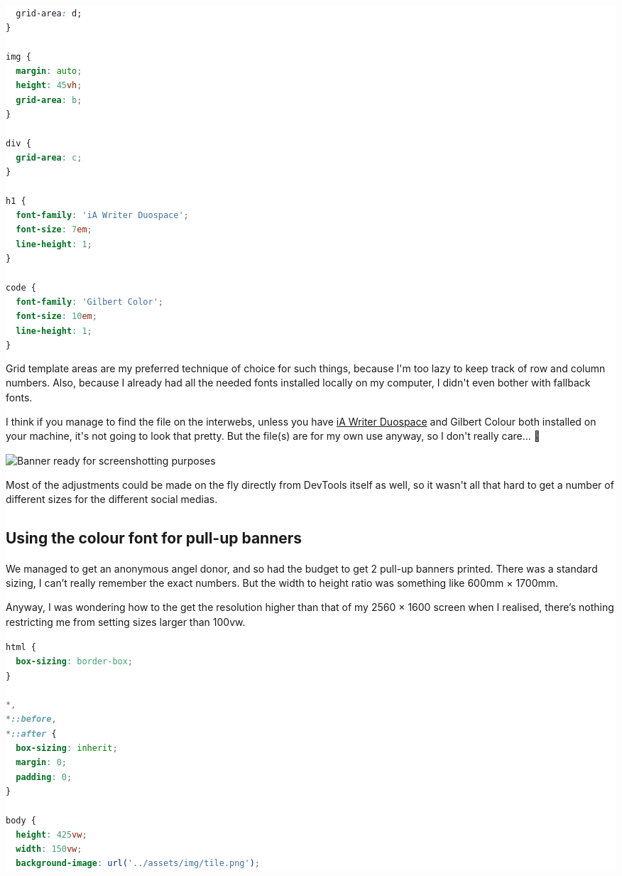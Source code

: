 ```css
  grid-area: d;
}

img {
  margin: auto;
  height: 45vh;
  grid-area: b;
}

div {
  grid-area: c;
}

h1 {
  font-family: 'iA Writer Duospace';
  font-size: 7em;
  line-height: 1;
}

code {
  font-family: 'Gilbert Color';
  font-size: 10em;
  line-height: 1;
}
```
Grid template areas are my preferred technique of choice for such things, because I'm too lazy to keep track of row and column numbers. Also, because I already had all the needed fonts installed locally on my computer, I didn't even bother with fallback fonts.

I think if you manage to find the file on the interwebs, unless you have [iA Writer Duospace](https://ia.net/topics/in-search-of-the-perfect-writing-font) and Gilbert Colour both installed on your machine, it's not going to look that pretty. But the file(s) are for my own use anyway, so I don't really care… <span class="emoji" role="img" tabindex="0" aria-label="crazy eyes face">&#x1F92A;</span>

<img srcset="/assets/images/posts/css-banner/banner-480.jpg 480w, /assets/images/posts/css-banner/banner-640.jpg 640w, /assets/images/posts/css-banner/banner-960.jpg 960w, /assets/images/posts/css-banner/banner-1280.jpg 1280w" sizes="(max-width: 400px) 100vw, (max-width: 960px) 75vw, 640px" src="/assets/images/posts/css-banner/banner-640.jpg" alt="Banner ready for screenshotting purposes">

Most of the adjustments could be made on the fly directly from DevTools itself as well, so it wasn't all that hard to get a number of different sizes for the different social medias.

## Using the colour font for pull-up banners

We managed to get an anonymous angel donor, and so had the budget to get 2 pull-up banners printed. There was a standard sizing, I can’t really remember the exact numbers. But the width to height ratio was something like 600mm × 1700mm. 

Anyway, I was wondering how to the get the resolution higher than that of my 2560 × 1600 screen when I realised, there’s nothing restricting me from setting sizes larger than 100vw.

```css
html {
  box-sizing: border-box;
}

*,
*::before,
*::after {
  box-sizing: inherit;
  margin: 0;
  padding: 0;
}

body {
  height: 425vw;
  width: 150vw;
  background-image: url('../assets/img/tile.png');
```